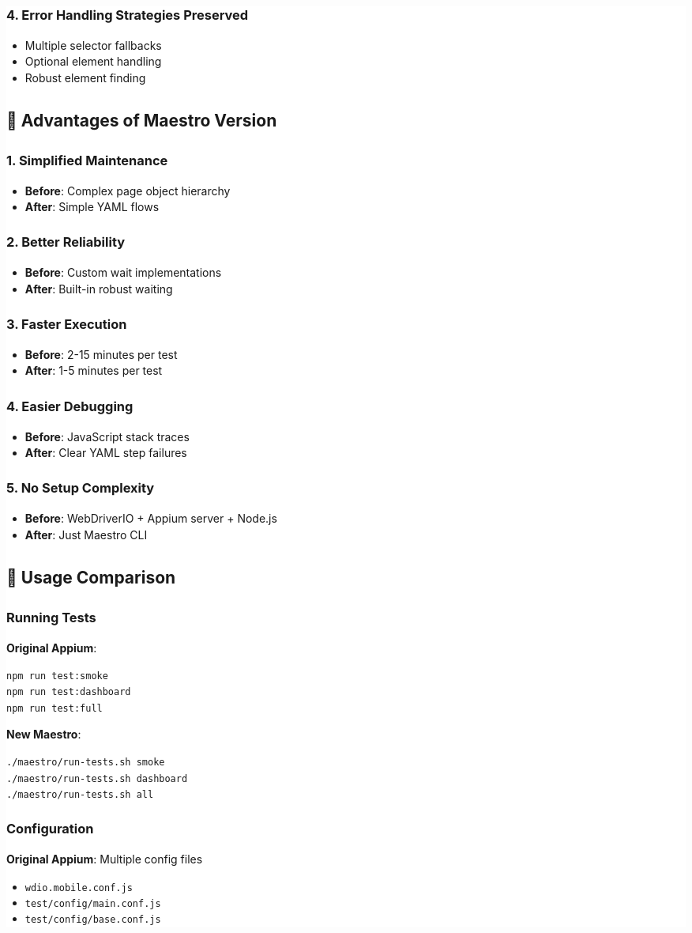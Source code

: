### 4. Error Handling Strategies Preserved
- Multiple selector fallbacks
- Optional element handling
- Robust element finding

## 🚀 Advantages of Maestro Version

### 1. Simplified Maintenance
- **Before**: Complex page object hierarchy
- **After**: Simple YAML flows

### 2. Better Reliability
- **Before**: Custom wait implementations
- **After**: Built-in robust waiting

### 3. Faster Execution
- **Before**: 2-15 minutes per test
- **After**: 1-5 minutes per test

### 4. Easier Debugging
- **Before**: JavaScript stack traces
- **After**: Clear YAML step failures

### 5. No Setup Complexity
- **Before**: WebDriverIO + Appium server + Node.js
- **After**: Just Maestro CLI

## 🔧 Usage Comparison

### Running Tests

**Original Appium**:
```bash
npm run test:smoke
npm run test:dashboard
npm run test:full
```

**New Maestro**:
```bash
./maestro/run-tests.sh smoke
./maestro/run-tests.sh dashboard
./maestro/run-tests.sh all
```

### Configuration

**Original Appium**: Multiple config files
- `wdio.mobile.conf.js`
- `test/config/main.conf.js`
- `test/config/base.conf.js`
